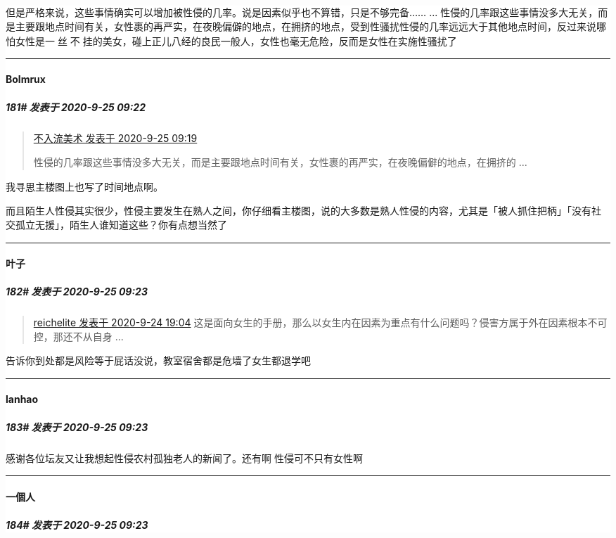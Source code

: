 但是严格来说，这些事情确实可以增加被性侵的几率。说是因素似乎也不算错，只是不够完备…… ...</blockquote>
性侵的几率跟这些事情没多大无关，而是主要跟地点时间有关，女性裹的再严实，在夜晚偏僻的地点，在拥挤的地点，受到性骚扰性侵的几率远远大于其他地点时间，反过来说哪怕女性是一 丝 不 挂的美女，碰上正儿八经的良民一般人，女性也毫无危险，反而是女性在实施性骚扰了







-----

####  Bolmrux  
##### 181#       发表于 2020-9-25 09:22



<blockquote><a href="httphttps://bbs.saraba1st.com/2b/forum.php?mod=redirect&amp;goto=findpost&amp;pid=48846195&amp;ptid=1961694" target="_blank">不入流美术 发表于 2020-9-25 09:19</a>

性侵的几率跟这些事情没多大无关，而是主要跟地点时间有关，女性裹的再严实，在夜晚偏僻的地点，在拥挤的 ...</blockquote>
我寻思主楼图上也写了时间地点啊。

而且陌生人性侵其实很少，性侵主要发生在熟人之间，你仔细看主楼图，说的大多数是熟人性侵的内容，尤其是「被人抓住把柄」「没有社交孤立无援」，陌生人谁知道这些？你有点想当然了







-----

####  叶子  
##### 182#       发表于 2020-9-25 09:23



<blockquote><a href="httphttps://bbs.saraba1st.com/2b/forum.php?mod=redirect&amp;goto=findpost&amp;pid=48840293&amp;ptid=1961694" target="_blank">reichelite 发表于 2020-9-24 19:04</a>
这是面向女生的手册，那么以女生内在因素为重点有什么问题吗？侵害方属于外在因素根本不可控，那还不从自身 ...</blockquote>
告诉你到处都是风险等于屁话没说，教室宿舍都是危墙了女生都退学吧







-----

####  lanhao  
##### 183#       发表于 2020-9-25 09:23




感谢各位坛友又让我想起性侵农村孤独老人的新闻了。还有啊 性侵可不只有女性啊







-----

####  一個人  
##### 184#       发表于 2020-9-25 09:23
